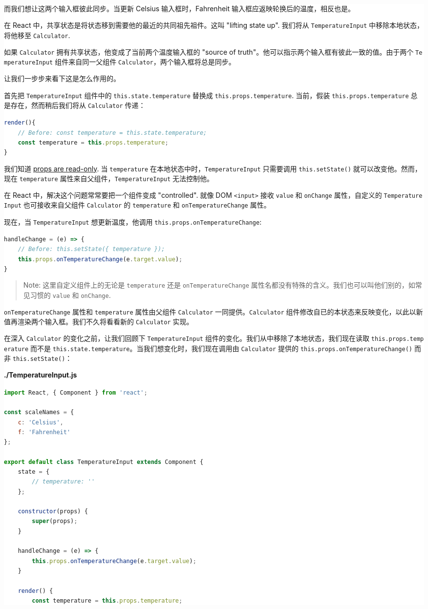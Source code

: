 而我们想让这两个输入框彼此同步。当更新 Celsius 输入框时，Fahrenheit 输入框应返映轮换后的温度，相反也是。

在 React 中，共享状态是将状态移到需要他的最近的共同祖先祖件。这叫 "lifting state up". 我们将从 `TemperatureInput` 中移除本地状态，将他移至 `Calculator`.

如果 `Calculator` 拥有共享状态，他变成了当前两个温度输入框的 "source of truth"。他可以指示两个输入框有彼此一致的值。由于两个 `TemperatureInput` 组件来自同一父组件 `Calculator`，两个输入框将总是同步。

让我们一步步来看下这是怎么作用的。

首先把 `TemperatureInput` 组件中的 `this.state.temperature` 替换成 `this.props.temperature`. 当前，假装 `this.props.temperature` 总是存在，然而稍后我们将从 `Calculator` 传递：

```jsx
render(){
	// Before: const temperature = this.state.temperature;
	const temperature = this.props.temperature;
}
```

我们知道 [props are read-only](/components-and-props/#props-are-read-only). 当 `temperature` 在本地状态中时，`TemperatureInput` 只需要调用 `this.setState()` 就可以改变他。然而，现在 `temperature` 属性来自父组件，`TemperatureInput` 无法控制他。

在 React 中，解决这个问题常常要把一个组件变成 "controlled". 就像 DOM `<input>` 接收 `value` 和 `onChange` 属性，自定义的 `TemperatureInput` 也可接收来自父组件 `Calculator` 的 `temperature` 和 `onTemperatureChange` 属性。

现在，当 `TemperatureInput` 想更新温度，他调用 `this.props.onTemperatureChange`:

```jsx
handleChange = (e) => {
	// Before: this.setState({ temperature });
	this.props.onTemperatureChange(e.target.value);
}
```

> Note:
> 这里自定义组件上的无论是 `temperature` 还是 `onTemperatureChange` 属性名都没有特殊的含义。我们也可以叫他们别的，如常见习惯的 `value` 和 `onChange`.

`onTemperatureChange` 属性和 `temperature` 属性由父组件 `Calculator` 一同提供。`Calculator` 组件修改自已的本状态来反映变化，以此以新值再渲染两个输入框。我们不久将看看新的 `Calculator` 实现。

在深入 `Calculator` 的变化之前，让我们回顾下 `TemperatureInput` 组件的变化。我们从中移除了本地状态，我们现在读取 `this.props.temperature` 而不是 `this.state.temperature`。当我们想变化时，我们现在调用由 `Calculator` 提供的 `this.props.onTemperatureChange()` 而非 `this.setState()`：

__./TemperatureInput.js__

```jsx
import React, { Component } from 'react';

const scaleNames = {
	c: 'Celsius',
	f: 'Fahrenheit'
};

export default class TemperatureInput extends Component {
	state = {
		// temperature: ''
	};

	constructor(props) {
		super(props);
	}

	handleChange = (e) => {
		this.props.onTemperatureChange(e.target.value);
	}

	render() {
		const temperature = this.props.temperature;
```